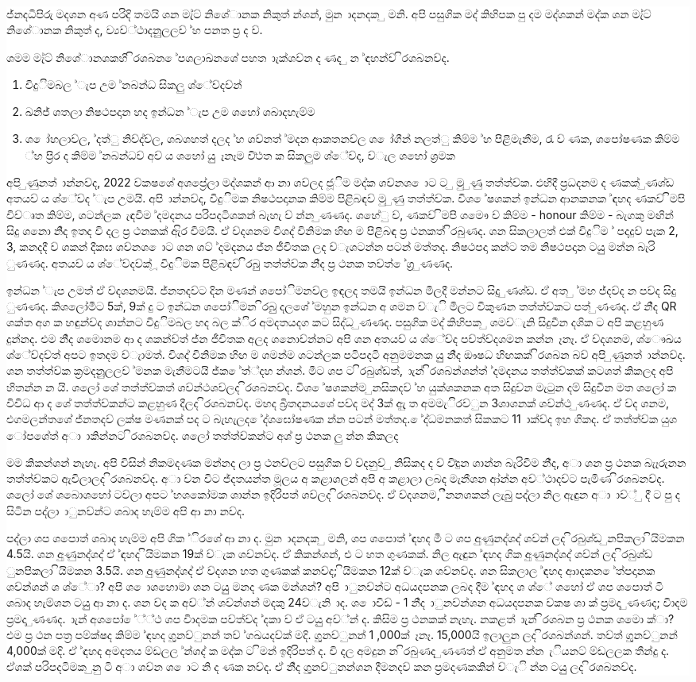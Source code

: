 ජ්‍නදධිපිරු මදශන අණ පරිදි තමයි ශන මැ්ට් නිශේානක නිකුත් න්ශන්, මුන ාදනදක ු මනි. අපි පසුගික මද් කිහිපක පු දම මද්ශකන් මද්ක ශන මැ්ට් නිශේානක නිකුත් ද, ව්‍යව්‍්ථාදනුූලලව්‍ ්හ පනත ප්‍ර ද ව්‍.

ශමම මැ්ට් නිශේානශකහි ිරශබන ේපශලාඛනශේ පහත ාැක්ශව්‍න ද ණද ු න ්ඳහන්ව්‍ ිරශබනව්‍ද.

1. විදුිමබල ්ැප උම ්නබන්ධ සිකලු ශ්ේව්‍දව්‍න්

2. ඛනිජ්‍ ශතලා නිෂථපදාන හද ඉන්ධන ්ැප උම ශහෝ ශබාදහැම්ම

3. ශ ෝහලාව්‍ල, ්දත්ු නිව්‍ද්ව්‍ල, ශබශහත් දලද ්හ ශව්‍නත් ්මදන ආකතනව්‍ල ශ ෝගීන් නලත්ු කිම්ම ්හ පිළිමැනීම, රැ ව්‍ ණක, ශපෝෂණක කිම්ම ්හ ප්‍රිර ද කිම්ම ්නබන්ධව්‍ අව්‍ ය ශහෝ යුු ෑනෑම වි්ථත ක සිකලුම ශ්ේව්‍ද, ව්‍ැල ශහෝ ශ්‍රමක

අපි ුණුනත් ාන්නව්‍ද, 2022 ව්‍කෂශේ අශප්‍රේලා මද්ශකන් ආ නා ශව්‍ලද ජූිම මද්ක ශව්‍නශ ොට ට ු මු ුණු තත්ත්ව්‍ක. එහිදී ප්‍රධදනම ද ණකක් ුණශ්ඩ අතයව්‍ ය ශ්ේව්‍ද ්ැප උමයි. අපි ාන්නව්‍ද, විදුිමක නිෂථපදානක කිම්ම පිළිබඳව්‍ මු ුණු තත්ත්ව්‍ක. විශ ේෂශකන් ඉන්ධන ආනකනක ්ඳහද ණකව්‍ ිමපි විව්‍ෘත කිම්ම, ශටන්ලක ැඳවීම ්දමදනය පරිපදටිශකන් බැහැ ව්‍ න්න ුණණද. ශහේු ව්‍, ණකව්‍ ිමපි ශමෞ ව්‍ කිම්ම - honour කිම්ම - බැගකු මඟින් සිදු ශනො නි්ද ඉතද වි දල ප්‍ර ථනකක් ඇිර වීමයි. ඒ ව්‍දශනම විශද් විනිමක හිඟ ම පිළිබඳ ප්‍ර ථනකත් ිරබුණද. ශන සිකලාලත් එක් විදුිම ් පදදුව්‍ පැක 2, 3, කනදදී ව්‍ ශකන් දීකඝ ශව්‍නශ ොට ශන ශට් ්දමදනය ජ්‍න ජීවිතක ලද ව්‍ැශටන්න පටන් මත්තද. නිෂථපදා කන්ට තම නිෂථපදාන ටයුු මන්න බැරි ුණණද. අතයව්‍ ය ශ්ේව්‍දව්‍ක් ූ විදුිමක පිළිබඳව්‍ ිරබුු තත්ත්ව්‍ක නි්ද ප්‍ර ථනක තව්‍ත් ේග්‍ර ුණණද.

ඉන්ධන ්ැප උමත් ඒ ව්‍දශනමයි. ජ්‍නතදව්‍ට දින මණන් ශපෝිමනව්‍ල ඉඳලද තමයි ඉන්ධන මිලදී මන්නට සිදු ුණශ්ඩ. ඒ අත ු ්මහ ජ්‍දව්‍ද න පව්‍ද සිදු ුණණද. කිශලෝමීට 5ක්, 9ක් දු ට ඉන්ධන ශපෝිමන ිරබුු දලශේ ්මහුන ඉන්ධන අ ශමන ව්‍ැි මිලට විකුණන තත්ත්ව්‍කට පත් ුණණද. ඒ නි්ද QR ශක්ත අග ක හඳුන්ව්‍ද ශාන්නට විදුිමබල හද බල ක්ිර අමදතයදග කට සිද්ධ ුණණද. පසුගික මද් කිහිපක ු ශමව්‍ැනි සිදුවීන දශික ට අපි කළහුණ දුන්නද. එම නි්ද ශමොනම ආ ද ශකන්ව්‍ත් ජ්‍න ජීවිතක අලද ශනොව්‍න්නට අපි ශන අතයව්‍ ය ශ්ේව්‍ද පව්‍ත්ව්‍දශමන කන්න ෑනෑ. ඒ ව්‍දශනම, ශ්ෞඛය ශ්ේව්‍දව්‍ත් අපට ඉතදම ව්‍ැාමත්. විශද් විනිමක හිඟ ම ශමන්ම ශටන්ලක පටිපදටි අනුමමනක යුු නි්ද ඖෂධ හිඟකක් ිරශබන බව්‍ අපි ුණුනත් ාන්නව්‍ද. ශන තත්ත්ව්‍ක ක්‍රමදනුූලලව්‍ ්මනක මැනීමටයි ජ්‍ක ේත්්දහ න්ශන්. මීට ශප ට ිරබුශ්ඩත්, ාැන් ිරශබන්ශන්ත් ්දමදනය තත්ත්ව්‍කක් කටශත් කිකලද අපි හිතන්න න යි. ශලෝ ශේ තත්ත්ව්‍කත් ශව්‍න්ථශව්‍ලද ිරශබනව්‍ද. විශ ේෂශකන්ම ුනසිකදව්‍ ්හ යුක්ශකනක අත සිදුව්‍න මැටුන දම් සිදුවීන මත ශලෝ ක විවිධ ආ ද ශේ තත්ත්ව්‍කන්ට කළහුණ දීලද ිරශබනව්‍ද. මහද බ්‍රිතදනයශේ පව්‍ද මද් 3ක් ඇු ත අමමැිරව්‍ුන 3ශාශනක් ශව්‍න්ථ ුණණද. ඒ ව්‍ද ශනම, එගමලන්තශේ ජ්‍නතදව්‍ ලක්ෂ මණනක් පද ට බැහැලද ේද්ශඝෝෂණක න්න පටන් මත්තද. ේද්ධමනකත් සිකකට 11 ාක්ව්‍ද ඉහ ගිකද. ඒ තත්ත්ව්‍ක යුශ ෝපශේත් අා ාකින්නට ිරශබනව්‍ද. ශලෝ තත්ත්ව්‍කන්ට අශ් ප්‍ර ථනක ලු න්න කිකලද

මම කිකන්ශන් නැහැ. අපි විසින් නිකමදණක මන්නද ලා ප්‍ර ථනව්‍ලට පසුගික ව්‍ ව්‍දනුව්‍ ු නිසිකද ද ව්‍ වි්දුන ශාන්න බැරිවීම නි්ද, අා ශන ප්‍ර ථනක බැෑරුනන තත්ත්ව්‍කට ඇවිලාලද ිරශබනව්‍ද. අා ව්‍න විට ජ්‍දතයන්ත මූලය අ කළාශලන් අපි අ කළාලා ලබද මැනීශන ආ්න්න අව්‍්ථාදව්‍ට පැමිණ ිරශබනව්‍ද. ශලෝ ශේ ශබොශහෝ ටව්‍ලා අපට ්හශකෝමක ශාන්න ඉදිරිපත් ශව්‍ලද ිරශබනව්‍ද. ඒ ව්‍දශනම, ීනනශකන් ලැබුු පද්ලා නිල ඇඳුන අා ාව්‍් ු දී ට පු ද සිටින පද්ලා ාුනව්‍න්ට ශබාද හැම්ම අපි ආ නා නව්‍ද.

පද්ලා ශප ශපොත් ශබාද හැම්ම අපි ගික ්ිරශේ ආ නා ද. මුන ාදනදක ු මනි, ශප ශපොත් ්ඳහද මී ට ශප අුණුනද්ශද් ශව්‍න් ලද ිරබුශ්ඩ ුනපිකලා ියිමකන 4.5යි. ශන අුණුනද්ශද් ඒ ්ඳහද ියිමකන 19ක් ව්‍ැක ශව්‍නව්‍ද. ඒ කිකන්ශන්, එ ට හත ගුණකක්. නිල ඇඳුන ්ඳහද ගික අුණුනද්ශද් ශව්‍න් ලද ිරබුශ්ඩ ුනපිකලා ියිමකන 3.5යි. ශන අුණුනද්ශද් ඒ ව්‍දශන හත ගුණකක් කනව්‍ද; ියිමකන 12ක් ව්‍ැක ශව්‍නව්‍ද. ශන සිකලාල ්ඳහද ආාදකන ේත්පදානක ශව්‍න්ශන් ශ ශ්ේා? අපි ශ ොශහොමා ශන ටයුු මනද ණක මන්ශන්? අපි ාුනව්‍න්ට අධයදපනක ලබද දීම ්ඳහද ශ ශ්ේ ශහෝ ඒ ශප ශපොත් ටි ශබාද හැම්ශන ටයුු ආ නා ද. ශන ව්‍ද ක අව්‍්න් ශව්‍න්ශන් මදකු 24ව්‍ැනි ාද. ශ ොවිඩ් - 1 නි්ද ාුනව්‍න්ශන අධයදපනක ව්‍කෂ ශා ක් ප්‍රමදා ුණණද; විාදම ප්‍රමදා ුණණද. ාැන් අශපෝ ේ්්ථ ශප විාදමක පව්‍ත්ව්‍ද ්දකා ව්‍ ඒ ටයුු අව්‍්න් ද. කිසිම ප්‍ර ථනකක් නැහැ. නකළත් ාැන් ිරශබන ප්‍ර ථනක ශමො ක්ා? එම ප්‍ර ථන පත්‍ර පම්ක්ෂද කිම්ම ්ඳහද ගුුනව්‍ුනන් තව්‍ ්ගඛයදව්‍ක් මදි. ගුුනව්‍ුනන් 1 ,000ක් ෑනෑ. 15,000යි ඉලාලුන ලද ිරශබන්ශන්. තව්‍ත් ගුුනව්‍ුනන් 4,000ක් මදි. ඒ ්ඳහද අමදතය ම්ඩලල ්න්ශද් ක මද්ක ට ිමන් ඉදිරිපත් ද. වි දල අමදුන න ිරබුණද ුණණත් ඒ අනුමත න්න ැියනට් ම්ඩලලක තීන්දු ද. ඒශක් පරිපදටිමක ුනු ටි අා ශව්‍න ශ ොට නි ද ණක නව්‍ද. ඒ නි්ද ගුුනව්‍ුනන්ශන දීමනදව්‍ කන ප්‍රමදණකකින් ව්‍ැි න්න ටයුු ලද ිරශබනව්‍ද.
